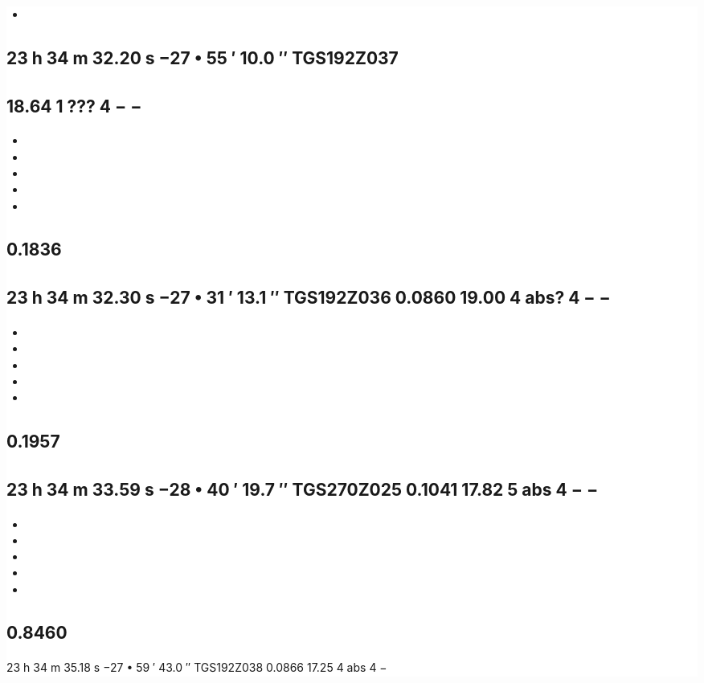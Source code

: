 -
23 h 34 m 32.20 s 
−27 • 55 ′ 10.0 ′′ 
TGS192Z037 
-
18.64 
1 
??? 
4 
− 
− 
-
-
-
-
-
-
0.1836 
-
23 h 34 m 32.30 s 
−27 • 31 ′ 13.1 ′′ 
TGS192Z036 
0.0860 
19.00 
4 
abs? 
4 
− 
− 
-
-
-
-
-
-
0.1957 
-
23 h 34 m 33.59 s 
−28 • 40 ′ 19.7 ′′ 
TGS270Z025 
0.1041 
17.82 
5 
abs 
4 
− 
− 
-
-
-
-
-
-
0.8460 
-
23 h 34 m 35.18 s 
−27 • 59 ′ 43.0 ′′ 
TGS192Z038 
0.0866 
17.25 
4 
abs 
4 
− 